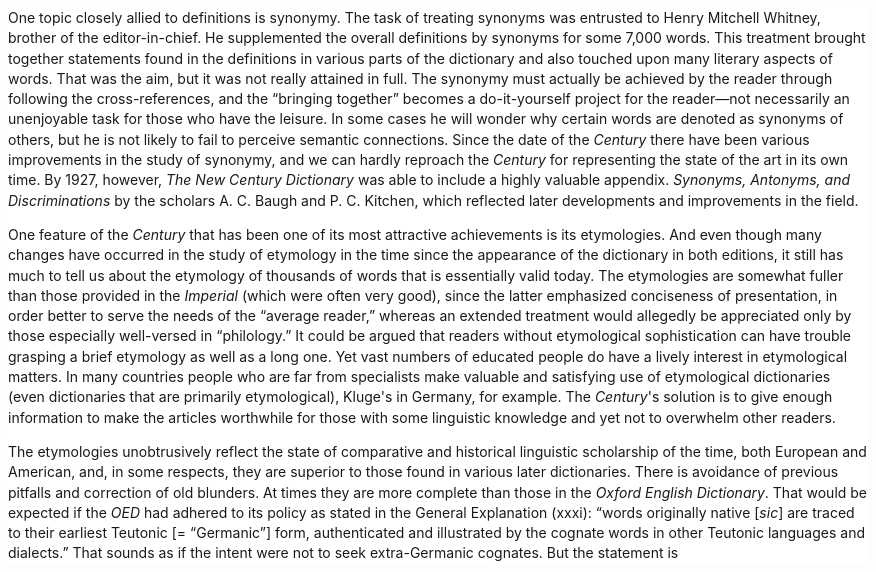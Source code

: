 One topic closely allied to definitions is synonymy.
The task of treating synonyms was entrusted to Henry
Mitchell Whitney, brother of the editor-in-chief.  He
supplemented the overall definitions by synonyms for
some 7,000 words.  This treatment brought together
statements found in the definitions in various parts of
the dictionary and also touched upon many literary
aspects of words.  That was the aim, but it was not really
attained in full.  The synonymy must actually be
achieved by the reader through following the cross-references,
and the &ldquo;bringing together&rdquo; becomes a do-it-yourself
project for the reader—not necessarily an
unenjoyable task for those who have the leisure.  In
some cases he will wonder why certain words are
denoted as synonyms of others, but he is not likely to
fail to perceive semantic connections.  Since the date of
the *Century* there have been various improvements in
the study of synonymy, and we can hardly reproach the
*Century* for representing the state of the art in its own
time.  By 1927, however, *The New Century Dictionary*
was able to include a highly valuable appendix.  *Synonyms,
Antonyms, and Discriminations* by the scholars
A. C. Baugh and P. C. Kitchen, which reflected later
developments and improvements in the field.

One feature of the *Century* that has been one of its
most attractive achievements is its etymologies.  And
even though many changes have occurred in the study
of etymology in the time since the appearance of the
dictionary in both editions, it still has much to tell us
about the etymology of thousands of words that is
essentially valid today.  The etymologies are somewhat
fuller than those provided in the *Imperial* (which were
often very good), since the latter emphasized conciseness
of presentation, in order better to serve the needs
of the &ldquo;average reader,&rdquo; whereas an extended treatment
would allegedly be appreciated only by those especially
well-versed in &ldquo;philology.&rdquo;  It could be argued that
readers without etymological sophistication can have
trouble grasping a brief etymology as well as a long one.
Yet vast numbers of educated people do have a lively
interest in etymological matters.  In many countries people
who are far from specialists make valuable and
satisfying use of etymological dictionaries (even dictionaries
that are primarily etymological), Kluge's in Germany,
for example.  The *Century*'s solution is to give
enough information to make the articles worthwhile for
those with some linguistic knowledge and yet not to
overwhelm other readers.

The etymologies unobtrusively reflect the state of
comparative and historical linguistic scholarship of the
time, both European and American, and, in some
respects, they are superior to those found in various
later dictionaries.  There is avoidance of previous pitfalls
and correction of old blunders.  At times they are more
complete than those in the *Oxford English Dictionary*.
That would be expected if the *OED* had adhered to its
policy as stated in the General Explanation (xxxi):
&ldquo;words originally native [*sic*] are traced to their earliest
Teutonic [= &ldquo;Germanic&rdquo;] form, authenticated and illustrated
by the cognate words in other Teutonic languages
and dialects.&rdquo;  That sounds as if the intent were not to
seek extra-Germanic cognates.  But the statement is